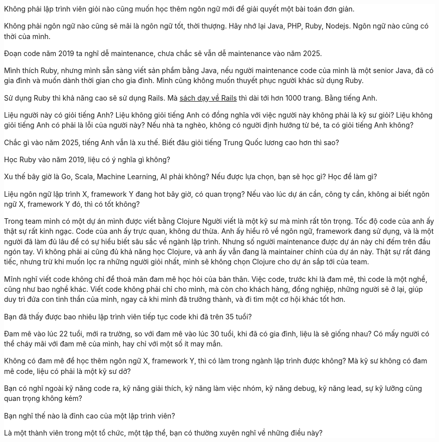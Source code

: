 Không phải lập trình viên giỏi nào cũng muốn học thêm ngôn ngữ mới để giải quyết một bài toán đơn giản.

Không phải ngôn ngữ nào cũng sẽ mãi là ngôn ngữ tốt, thời thượng. Hãy nhớ lại Java, PHP, Ruby, Nodejs. Ngôn ngữ nào cũng có thời của mình.

Đoạn code năm 2019 ta nghĩ dễ maintenance, chưa chắc sẽ vẫn dễ maintenance vào năm 2025.

Mình thích Ruby, nhưng mình sẵn sàng viết sản phẩm bằng Java, nếu người maintenance code của mình là một   senior Java, đã có gia đình và muốn dành thời gian cho gia đình. Mình cũng không muốn thuyết phục người khác sử dụng Ruby.

Sử dụng Ruby thì khả năng cao sẽ sử dụng Rails. Mà [sách dạy về Rails](https://www.amazon.com/Rails-Way-Addison-Wesley-Professional-Ruby/dp/0134657675/ref=dp_ob_title_bk) thì dài tới hơn 1000 trang. Bằng tiếng Anh.

Liệu người này có giỏi tiếng Anh? Liệu không giỏi tiếng Anh có đồng nghĩa với việc người này không phải là kỹ sư giỏi? Liệu không giỏi tiếng Anh có phải là lỗi của người này? Nếu nhà ta nghèo, không có người định hướng từ bé, ta có giỏi tiếng Anh không?

Chắc gì vào năm 2025, tiếng Anh vẫn là xu thế. Biết đâu giỏi tiếng Trung Quốc lương cao hơn thì sao?

Học Ruby vào năm 2019, liệu có ý nghĩa gì không?

Xu thế bây giờ là Go, Scala, Machine Learning, AI phải không? Nếu được lựa chọn, bạn sẽ học gì? Học để làm gì?

Liệu ngôn ngữ lập trình X, framework Y đang hot bây giờ, có quan trọng? Nếu vào lúc dự án cần, công ty cần, không ai biết ngôn ngữ X, framework Y đó, thì có tốt không?

Trong team mình có một dự án mình được viết bằng Clojure Người viết là một kỹ sư mà mình rất tôn trọng. Tốc độ code của anh ấy thật sự rất kinh ngạc. Code của anh ấy trực quan, không dư thừa. Anh ấy hiểu rõ về ngôn ngữ, framework đang sử dụng, và là một người đã làm đủ lâu để có sự hiểu biết sâu sắc về ngành lập trình. Nhưng số người maintenance được dự án này chỉ đếm trên đầu ngón tay. Vì không phải ai cũng đủ khả năng học Clojure, và anh ấy vẫn đang là maintainer chính của dự án này. Thật sự rất đáng tiếc, nhưng trừ khi muốn lọc ra những người giỏi nhất, mình sẽ không chọn Clojure cho dự án sắp tới của team.

Mĩnh nghĩ viết code không chỉ để thoả mãn đam mê học hỏi của bản thân. Việc code, trước khi là đam mê, thì code là một nghề, cũng như bao nghề khác. Viết code không phải chỉ cho mình, mà còn cho khách hàng, đồng nghiệp, những người sẽ ở lại, giúp duy trì đứa con tinh thần của mình, ngay cả khi mình đã trưởng thành, và đi tìm một cơ hội khác tốt hơn.

Bạn đã thấy được bao nhiêu lập trình viên tiếp tục code khi đã trên 35 tuổi?

Đam mê vào lúc 22 tuổi, mới ra trường, so với đam mê vào lúc 30 tuổi, khi đã có gia đình, liệu là sẽ giống nhau? Có mấy người có thể cháy mãi với đam mê của mình, hay chỉ với một số ít may mắn.

Không có đam mê để học thêm ngôn ngữ X, framework Y, thì có làm trong ngành lập trình được không? Mà kỹ sư không có đam mê code, liệu có phải là một kỹ sư dở?

Bạn có nghĩ ngoài kỹ năng code ra, kỹ năng giải thích, kỹ năng làm việc nhóm, kỹ năng debug, kỹ năng lead, sự kỹ lưỡng cũng quan trọng không kém?

Bạn nghĩ thế nào là đỉnh cao của một lập trình viên?

Là một thành viên trong một tổ chức, một tập thể, bạn có thường xuyên nghĩ về những điều này?
